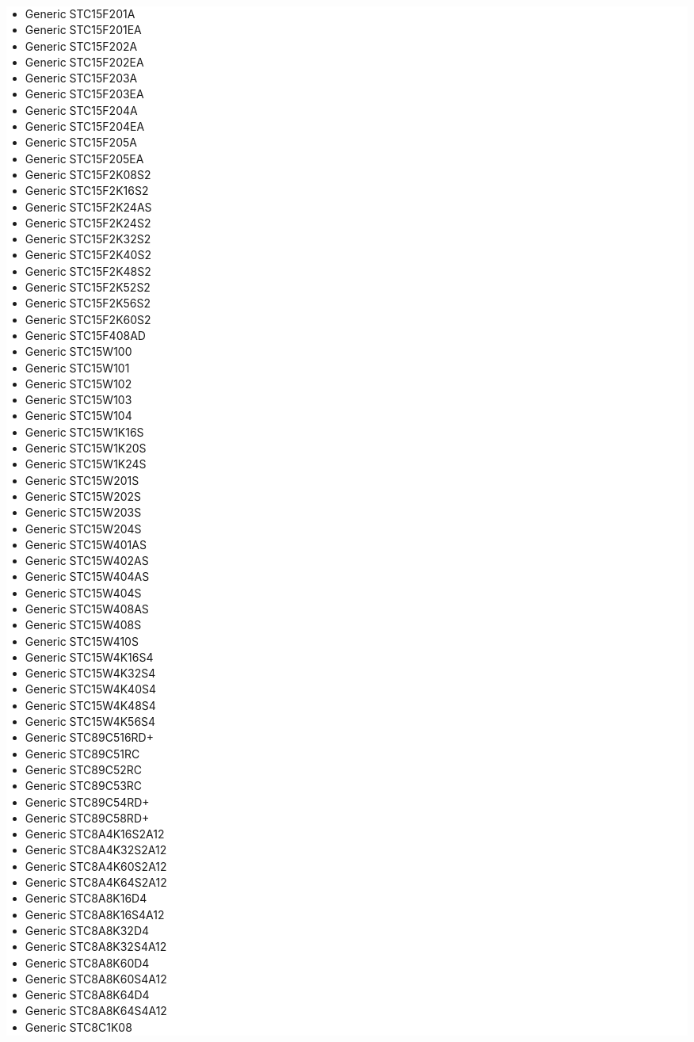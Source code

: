 - Generic STC15F201A
- Generic STC15F201EA
- Generic STC15F202A
- Generic STC15F202EA
- Generic STC15F203A
- Generic STC15F203EA
- Generic STC15F204A
- Generic STC15F204EA
- Generic STC15F205A
- Generic STC15F205EA
- Generic STC15F2K08S2
- Generic STC15F2K16S2
- Generic STC15F2K24AS
- Generic STC15F2K24S2
- Generic STC15F2K32S2
- Generic STC15F2K40S2
- Generic STC15F2K48S2
- Generic STC15F2K52S2
- Generic STC15F2K56S2
- Generic STC15F2K60S2
- Generic STC15F408AD
- Generic STC15W100
- Generic STC15W101
- Generic STC15W102
- Generic STC15W103
- Generic STC15W104
- Generic STC15W1K16S
- Generic STC15W1K20S
- Generic STC15W1K24S
- Generic STC15W201S
- Generic STC15W202S
- Generic STC15W203S
- Generic STC15W204S
- Generic STC15W401AS
- Generic STC15W402AS
- Generic STC15W404AS
- Generic STC15W404S
- Generic STC15W408AS
- Generic STC15W408S
- Generic STC15W410S
- Generic STC15W4K16S4
- Generic STC15W4K32S4
- Generic STC15W4K40S4
- Generic STC15W4K48S4
- Generic STC15W4K56S4
- Generic STC89C516RD+
- Generic STC89C51RC
- Generic STC89C52RC
- Generic STC89C53RC
- Generic STC89C54RD+
- Generic STC89C58RD+
- Generic STC8A4K16S2A12
- Generic STC8A4K32S2A12
- Generic STC8A4K60S2A12
- Generic STC8A4K64S2A12
- Generic STC8A8K16D4
- Generic STC8A8K16S4A12
- Generic STC8A8K32D4
- Generic STC8A8K32S4A12
- Generic STC8A8K60D4
- Generic STC8A8K60S4A12
- Generic STC8A8K64D4
- Generic STC8A8K64S4A12
- Generic STC8C1K08